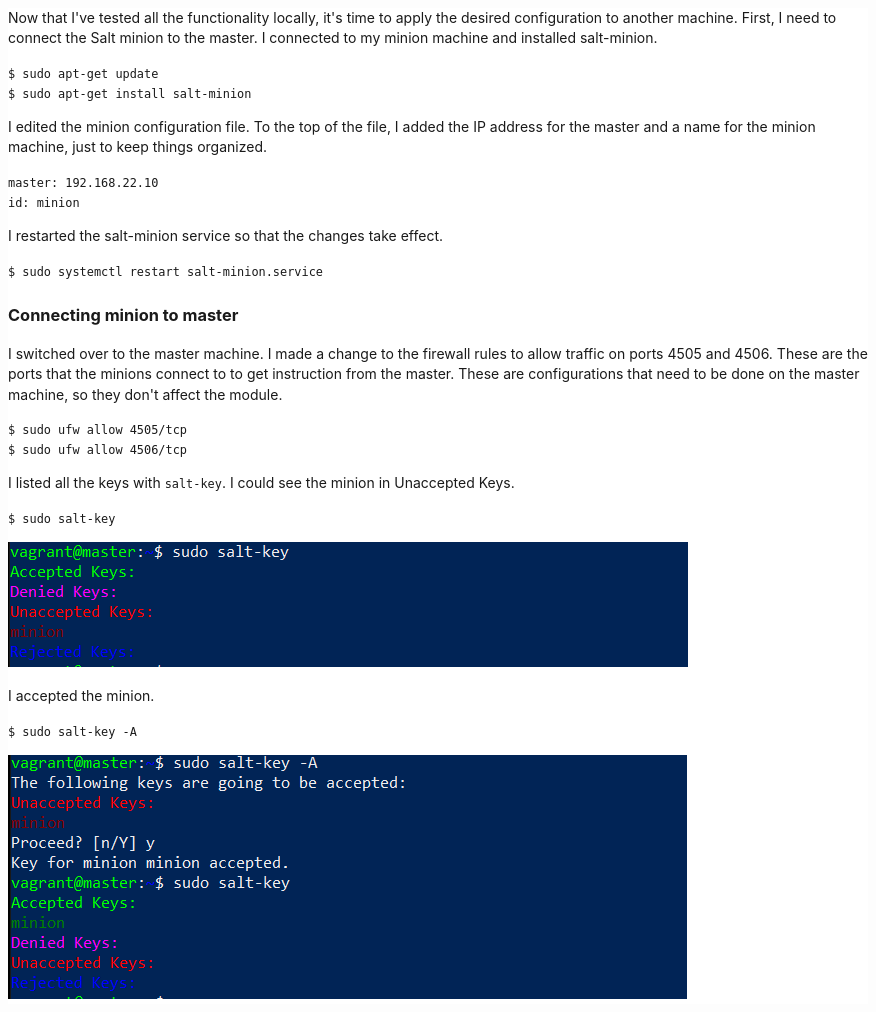Now that I've tested all the functionality locally, it's time to apply the desired configuration to another machine. First, I need to connect the Salt minion to the master. I connected to my minion machine and installed salt-minion.

    $ sudo apt-get update
    $ sudo apt-get install salt-minion

I edited the minion configuration file. To the top of the file, I added the IP address for the master and a name for the minion machine, just to keep things organized.

    master: 192.168.22.10
    id: minion

I restarted the salt-minion service so that the changes take effect.

    $ sudo systemctl restart salt-minion.service

### Connecting minion to master

I switched over to the master machine. I made a change to the firewall rules to allow traffic on ports 4505 and 4506. These are the ports that the minions connect to to get instruction from the master. These are configurations that need to be done on the master machine, so they don't affect the module.

    $ sudo ufw allow 4505/tcp
    $ sudo ufw allow 4506/tcp

I listed all the keys with `salt-key`. I could see the minion in Unaccepted Keys.

    $ sudo salt-key

![salt keys](salt-key.PNG)

I accepted the minion.

    $ sudo salt-key -A

![accepted key](salt-key2.PNG)
